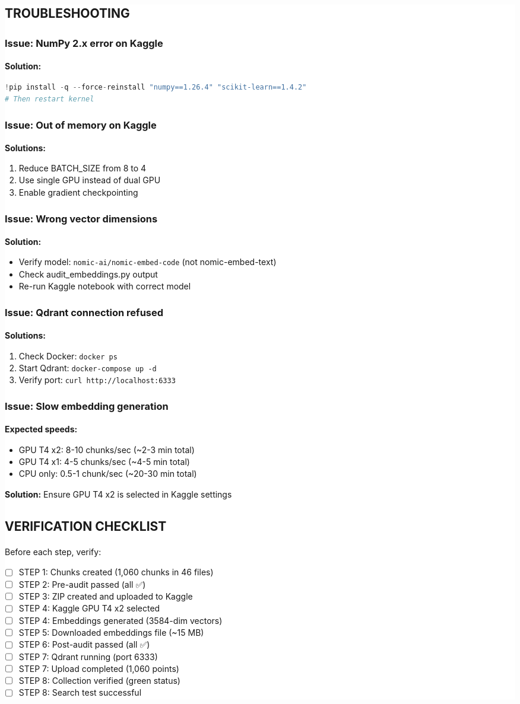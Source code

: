 ## TROUBLESHOOTING

### Issue: NumPy 2.x error on Kaggle
**Solution:**
```python
!pip install -q --force-reinstall "numpy==1.26.4" "scikit-learn==1.4.2"
# Then restart kernel
```

### Issue: Out of memory on Kaggle
**Solutions:**
1. Reduce BATCH_SIZE from 8 to 4
2. Use single GPU instead of dual GPU
3. Enable gradient checkpointing

### Issue: Wrong vector dimensions
**Solution:**
- Verify model: `nomic-ai/nomic-embed-code` (not nomic-embed-text)
- Check audit_embeddings.py output
- Re-run Kaggle notebook with correct model

### Issue: Qdrant connection refused
**Solutions:**
1. Check Docker: `docker ps`
2. Start Qdrant: `docker-compose up -d`
3. Verify port: `curl http://localhost:6333`

### Issue: Slow embedding generation
**Expected speeds:**
- GPU T4 x2: 8-10 chunks/sec (~2-3 min total)
- GPU T4 x1: 4-5 chunks/sec (~4-5 min total)
- CPU only: 0.5-1 chunk/sec (~20-30 min total)

**Solution:** Ensure GPU T4 x2 is selected in Kaggle settings

## VERIFICATION CHECKLIST

Before each step, verify:

- [ ] STEP 1: Chunks created (1,060 chunks in 46 files)
- [ ] STEP 2: Pre-audit passed (all ✅)
- [ ] STEP 3: ZIP created and uploaded to Kaggle
- [ ] STEP 4: Kaggle GPU T4 x2 selected
- [ ] STEP 4: Embeddings generated (3584-dim vectors)
- [ ] STEP 5: Downloaded embeddings file (~15 MB)
- [ ] STEP 6: Post-audit passed (all ✅)
- [ ] STEP 7: Qdrant running (port 6333)
- [ ] STEP 7: Upload completed (1,060 points)
- [ ] STEP 8: Collection verified (green status)
- [ ] STEP 8: Search test successful
